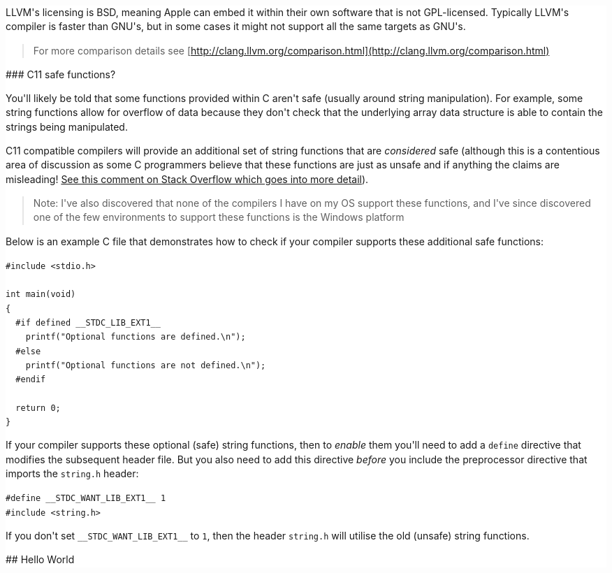 LLVM's licensing is BSD, meaning Apple can embed it within their own software that is not GPL-licensed. Typically LLVM's compiler is faster than GNU's, but in some cases it might not support all the same targets as GNU's.

> For more comparison details see [http://clang.llvm.org/comparison.html](http://clang.llvm.org/comparison.html)

<div id="2.2"></div>
### C11 safe functions?

You'll likely be told that some functions provided within C aren't safe (usually around string manipulation). For example, some string functions allow for overflow of data because they don't check that the underlying array data structure is able to contain the strings being manipulated.

C11 compatible compilers will provide an additional set of string functions that are _considered_ safe (although this is a contentious area of discussion as some C programmers believe that these functions are just as unsafe and if anything the claims are misleading! [See this comment on Stack Overflow which goes into more detail](http://stackoverflow.com/questions/40829032/how-to-install-c11-compiler-on-mac-os-with-optional-string-functions-included/40839702#40839702)).

> Note: I've also discovered that none of the compilers I have on my OS support these functions, and I've since discovered one of the few environments to support these functions is the Windows platform

Below is an example C file that demonstrates how to check if your compiler supports these additional safe functions:



    #include <stdio.h>

    int main(void)
    {
      #if defined __STDC_LIB_EXT1__
        printf("Optional functions are defined.\n");
      #else
        printf("Optional functions are not defined.\n");
      #endif
      
      return 0;
    }

If your compiler supports these optional (safe) string functions, then to _enable_ them you'll need to add a `define` directive that modifies the subsequent header file. But you also need to add this directive _before_ you include the preprocessor directive that imports the `string.h` header:



    #define __STDC_WANT_LIB_EXT1__ 1
    #include <string.h>

If you don't set `__STDC_WANT_LIB_EXT1__` to `1`, then the header `string.h` will utilise the old (unsafe) string functions.

<div id="3"></div>
## Hello World
